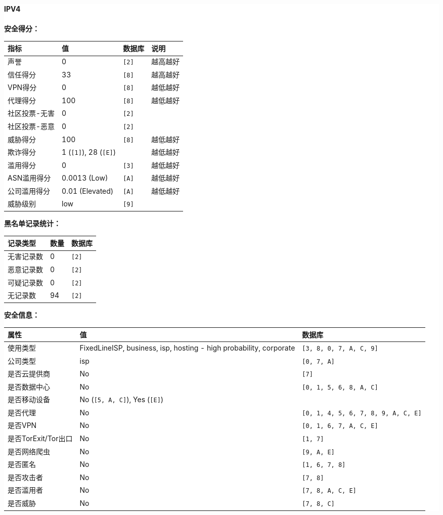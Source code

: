 #### IPV4

**安全得分：**

| 指标 | 值 | 数据库 | 说明 |
| :--- | :--- | :--- | :--- |
| 声誉 | 0 | `[2]` | 越高越好 |
| 信任得分 | 33 | `[8]` | 越高越好 |
| VPN得分 | 0 | `[8]` | 越低越好 |
| 代理得分 | 100 | `[8]` | 越低越好 |
| 社区投票-无害 | 0 | `[2]` | |
| 社区投票-恶意 | 0 | `[2]` | |
| 威胁得分 | 100 | `[8]` | 越低越好 |
| 欺诈得分 | 1 (`[1]`), 28 (`[E]`) | | 越低越好 |
| 滥用得分 | 0 | `[3]` | 越低越好 |
| ASN滥用得分 | 0.0013 (Low) | `[A]` | 越低越好 |
| 公司滥用得分 | 0.01 (Elevated) | `[A]` | 越低越好 |
| 威胁级别 | low | `[9]` | |

**黑名单记录统计：**

| 记录类型 | 数量 | 数据库 |
| :--- | :--- | :--- |
| 无害记录数 | 0 | `[2]` |
| 恶意记录数 | 0 | `[2]` |
| 可疑记录数 | 0 | `[2]` |
| 无记录数 | 94 | `[2]` |

**安全信息：**

| 属性 | 值 | 数据库 |
| :--- | :--- | :--- |
| 使用类型 | FixedLineISP, business, isp, hosting - high probability, corporate | `[3, 8, 0, 7, A, C, 9]` |
| 公司类型 | isp | `[0, 7, A]` |
| 是否云提供商 | No | `[7]` |
| 是否数据中心 | No | `[0, 1, 5, 6, 8, A, C]` |
| 是否移动设备 | No (`[5, A, C]`), Yes (`[E]`) | |
| 是否代理 | No | `[0, 1, 4, 5, 6, 7, 8, 9, A, C, E]` |
| 是否VPN | No | `[0, 1, 6, 7, A, C, E]` |
| 是否TorExit/Tor出口 | No | `[1, 7]` |
| 是否网络爬虫 | No | `[9, A, E]` |
| 是否匿名 | No | `[1, 6, 7, 8]` |
| 是否攻击者 | No | `[7, 8]` |
| 是否滥用者 | No | `[7, 8, A, C, E]` |
| 是否威胁 | No | `[7, 8, C]` |